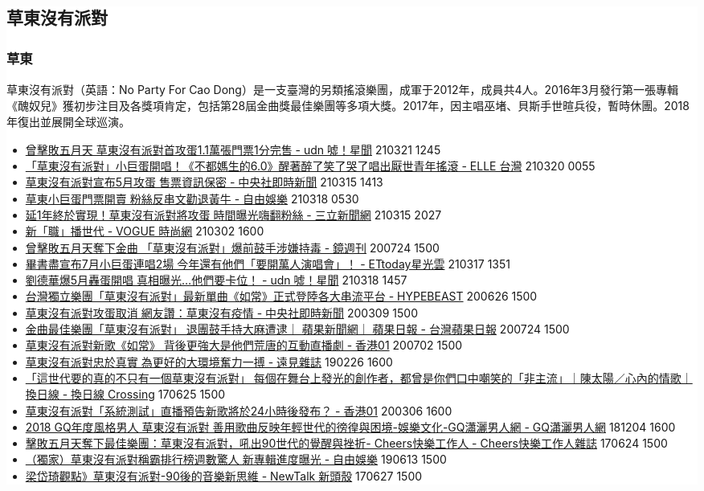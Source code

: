 ## 草東沒有派對

### 草東

草東沒有派對（英語：No Party For Cao Dong）是一支臺灣的另類搖滾樂團，成軍于2012年，成員共4人。2016年3月發行第一張專輯《醜奴兒》獲初步注目及各獎項肯定，包括第28屆金曲獎最佳樂團等多項大獎。2017年，因主唱巫堵、貝斯手世暄兵役，暫時休團。2018年復出並展開全球巡演。
- [曾擊敗五月天 草東沒有派對首攻蛋1.1萬張門票1分完售 - udn 噓！星聞](https://stars.udn.com/star/story/10092/5332991 "曾擊敗五月天 草東沒有派對首攻蛋1.1萬張門票1分完售 - udn 噓！星聞") 210321 1245
- [「草東沒有派對」小巨蛋開唱！《不都媽生的6.0》醒著醉了笑了哭了唱出厭世青年搖滾 - ELLE 台灣](https://www.elle.com/tw/entertainment/music/g35870661/no-party-for-cao-dong-concert/ "「草東沒有派對」小巨蛋開唱！《不都媽生的6.0》醒著醉了笑了哭了唱出厭世青年搖滾 - ELLE 台灣") 210320 0055
- [草東沒有派對宣布5月攻蛋 售票資訊保密 - 中央社即時新聞](https://www.cna.com.tw/news/firstnews/202103150127.aspx "草東沒有派對宣布5月攻蛋 售票資訊保密 - 中央社即時新聞") 210315 1413
- [草東小巨蛋門票開賣 粉絲反串文勸退黃牛 - 自由娛樂](https://ent.ltn.com.tw/news/paper/1437630 "草東小巨蛋門票開賣 粉絲反串文勸退黃牛 - 自由娛樂") 210318 0530
- [延1年終於實現！草東沒有派對將攻蛋 時間曝光嗨翻粉絲 - 三立新聞網](https://www.setn.com/news.aspx?newsid=910947 "延1年終於實現！草東沒有派對將攻蛋 時間曝光嗨翻粉絲 - 三立新聞網") 210315 2027
- [新「職」播世代 - VOGUE 時尚網](https://www.vogue.com.tw/lifestyle/article/2021-17-livers "新「職」播世代 - VOGUE 時尚網") 210302 1600
- [曾擊敗五月天奪下金曲 「草東沒有派對」爆前鼓手涉嫌持毒 - 鏡週刊](https://www.mirrormedia.mg/story/20200724ent014/ "曾擊敗五月天奪下金曲 「草東沒有派對」爆前鼓手涉嫌持毒 - 鏡週刊") 200724 1500
- [畢書盡宣布7月小巨蛋連唱2場 今年還有他們「要開萬人演唱會」！ - ETtoday星光雲](https://star.ettoday.net/news/1940159 "畢書盡宣布7月小巨蛋連唱2場 今年還有他們「要開萬人演唱會」！ - ETtoday星光雲") 210317 1351
- [劉德華爆5月轟蛋開唱 真相曝光…他們要卡位！ - udn 噓！星聞](https://stars.udn.com/star/story/10092/5327090 "劉德華爆5月轟蛋開唱 真相曝光…他們要卡位！ - udn 噓！星聞") 210318 1457
- [台灣獨立樂團「草東沒有派對」最新單曲《如常》正式登陸各大串流平台 - HYPEBEAST](https://hypebeast.com/zh/2020/6/no-party-for-cao-dong-new-single-same-old-same-old-stream-release "台灣獨立樂團「草東沒有派對」最新單曲《如常》正式登陸各大串流平台 - HYPEBEAST") 200626 1500
- [草東沒有派對攻蛋取消 網友讚：草東沒有疫情 - 中央社即時新聞](https://www.cna.com.tw/news/amov/202003080216.aspx "草東沒有派對攻蛋取消 網友讚：草東沒有疫情 - 中央社即時新聞") 200309 1500
- [金曲最佳樂團「草東沒有派對」 退團鼓手持大麻遭逮｜ 蘋果新聞網｜ 蘋果日報 - 台灣蘋果日報](https://tw.appledaily.com/local/20200724/6GXV5HGQHU5K3X6DTJO36K2BUY/ "金曲最佳樂團「草東沒有派對」 退團鼓手持大麻遭逮｜ 蘋果新聞網｜ 蘋果日報 - 台灣蘋果日報") 200724 1500
- [草東沒有派對新歌《如常》 背後更強大是他們荒唐的互動直播劇 - 香港01](https://www.hk01.com/%E6%89%AD%E8%80%B3%E4%BB%94/493298/%E8%8D%89%E6%9D%B1%E6%B2%92%E6%9C%89%E6%B4%BE%E5%B0%8D-%E6%96%B0%E6%AD%8C-%E5%A6%82%E5%B8%B8-%E8%83%8C%E5%BE%8C%E6%9B%B4%E5%BC%B7%E5%A4%A7%E6%98%AF-%E4%BB%96%E5%80%91%E8%8D%92%E5%94%90%E7%9A%84%E4%BA%92%E5%8B%95%E7%9B%B4%E6%92%AD%E5%8A%87 "草東沒有派對新歌《如常》 背後更強大是他們荒唐的互動直播劇 - 香港01") 200702 1500
- [草東沒有派對忠於真實 為更好的大環境奮力一搏 - 遠見雜誌](https://www.gvm.com.tw/article/56218 "草東沒有派對忠於真實 為更好的大環境奮力一搏 - 遠見雜誌") 190226 1600
- [「這世代要的真的不只有一個草東沒有派對」 每個在舞台上發光的創作者，都曾是你們口中嘲笑的「非主流」｜陳太陽／心內的情歌｜換日線 - 換日線 Crossing](https://crossing.cw.com.tw/article/8196 "「這世代要的真的不只有一個草東沒有派對」 每個在舞台上發光的創作者，都曾是你們口中嘲笑的「非主流」｜陳太陽／心內的情歌｜換日線 - 換日線 Crossing") 170625 1500
- [草東沒有派對「系統測試」直播預告新歌將於24小時後發布？ - 香港01](https://www.hk01.com/%E6%89%AD%E8%80%B3%E4%BB%94/444046/%E8%8D%89%E6%9D%B1%E6%B2%92%E6%9C%89%E6%B4%BE%E5%B0%8D-%E7%B3%BB%E7%B5%B1%E6%B8%AC%E8%A9%A6-%E7%9B%B4%E6%92%AD%E9%A0%90%E5%91%8A-%E6%96%B0%E6%AD%8C%E5%B0%87%E6%96%BC24%E5%B0%8F%E6%99%82%E5%BE%8C%E7%99%BC%E5%B8%83 "草東沒有派對「系統測試」直播預告新歌將於24小時後發布？ - 香港01") 200306 1600
- [2018 GQ年度風格男人 草東沒有派對 善用歌曲反映年輕世代的徬徨與困境-娛樂文化-GQ瀟灑男人網 - GQ瀟灑男人網](https://www.gq.com.tw/entertainment/content-38014 "2018 GQ年度風格男人 草東沒有派對 善用歌曲反映年輕世代的徬徨與困境-娛樂文化-GQ瀟灑男人網 - GQ瀟灑男人網") 181204 1600
- [擊敗五月天奪下最佳樂團：草東沒有派對，吼出90世代的覺醒與挫折- Cheers快樂工作人 - Cheers快樂工作人雜誌](https://www.cheers.com.tw/article/article.action?id=5083347 "擊敗五月天奪下最佳樂團：草東沒有派對，吼出90世代的覺醒與挫折- Cheers快樂工作人 - Cheers快樂工作人雜誌") 170624 1500
- [（獨家）草東沒有派對稱霸排行榜週數驚人 新專輯進度曝光 - 自由娛樂](https://ent.ltn.com.tw/news/breakingnews/2821866 "（獨家）草東沒有派對稱霸排行榜週數驚人 新專輯進度曝光 - 自由娛樂") 190613 1500
- [梁岱琦觀點》草東沒有派對-90後的音樂新思維 - NewTalk 新頭殼](https://newtalk.tw/news/view/2017-06-27/90417 "梁岱琦觀點》草東沒有派對-90後的音樂新思維 - NewTalk 新頭殼") 170627 1500

